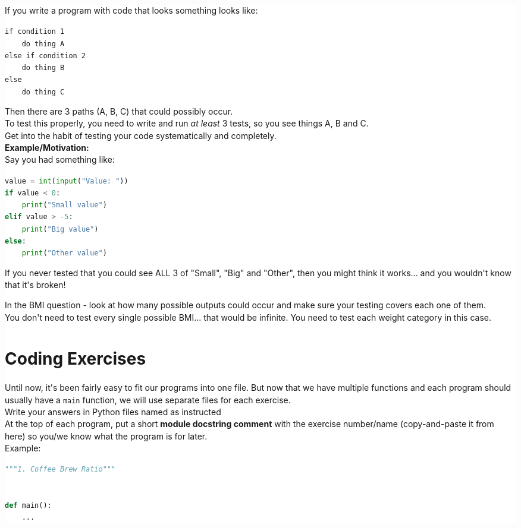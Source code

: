 If you write a program with code that looks something looks like:

```
if condition 1
    do thing A
else if condition 2
    do thing B
else
    do thing C
```

Then there are 3 paths (A, B, C) that could possibly occur.  
To test this properly, you need to write and run *at least* 3 tests, so you see things A, B and C.  
Get into the habit of testing your code systematically and completely.  
**Example/Motivation:**  
Say you had something like:

```python
value = int(input("Value: "))
if value < 0:
    print("Small value")
elif value > -5:
    print("Big value")
else:
    print("Other value")
```

If you never tested that you could see ALL 3 of "Small", "Big" and "Other", then you might think it works... and you
wouldn't know that it's broken!

In the BMI question - look at how many possible outputs could occur and make sure your testing covers each one of
them.  
You don't need to test every single possible BMI... that would be infinite. You need to test each weight category in
this case.

# Coding Exercises

Until now, it's been fairly easy to fit our programs into one file. But now that we have multiple functions and each
program should usually have a `main` function, we will use separate files for each exercise.   
Write your answers in Python files named as instructed  
At the top of each program, put a short **module docstring comment** with the exercise number/name (copy-and-paste it
from here) so you/we know what the program is for later.  
Example:

```python
"""1. Coffee Brew Ratio"""


def main():
    ...
``` 
